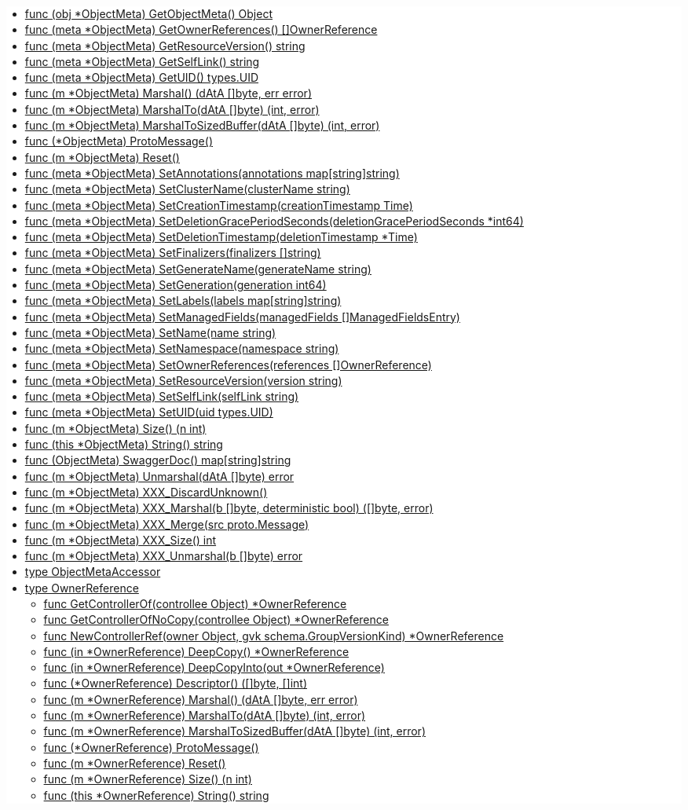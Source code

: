   - [func (obj *ObjectMeta) GetObjectMeta() Object](<#func-objectmeta-getobjectmeta>)
  - [func (meta *ObjectMeta) GetOwnerReferences() []OwnerReference](<#func-objectmeta-getownerreferences>)
  - [func (meta *ObjectMeta) GetResourceVersion() string](<#func-objectmeta-getresourceversion>)
  - [func (meta *ObjectMeta) GetSelfLink() string](<#func-objectmeta-getselflink>)
  - [func (meta *ObjectMeta) GetUID() types.UID](<#func-objectmeta-getuid>)
  - [func (m *ObjectMeta) Marshal() (dAtA []byte, err error)](<#func-objectmeta-marshal>)
  - [func (m *ObjectMeta) MarshalTo(dAtA []byte) (int, error)](<#func-objectmeta-marshalto>)
  - [func (m *ObjectMeta) MarshalToSizedBuffer(dAtA []byte) (int, error)](<#func-objectmeta-marshaltosizedbuffer>)
  - [func (*ObjectMeta) ProtoMessage()](<#func-objectmeta-protomessage>)
  - [func (m *ObjectMeta) Reset()](<#func-objectmeta-reset>)
  - [func (meta *ObjectMeta) SetAnnotations(annotations map[string]string)](<#func-objectmeta-setannotations>)
  - [func (meta *ObjectMeta) SetClusterName(clusterName string)](<#func-objectmeta-setclustername>)
  - [func (meta *ObjectMeta) SetCreationTimestamp(creationTimestamp Time)](<#func-objectmeta-setcreationtimestamp>)
  - [func (meta *ObjectMeta) SetDeletionGracePeriodSeconds(deletionGracePeriodSeconds *int64)](<#func-objectmeta-setdeletiongraceperiodseconds>)
  - [func (meta *ObjectMeta) SetDeletionTimestamp(deletionTimestamp *Time)](<#func-objectmeta-setdeletiontimestamp>)
  - [func (meta *ObjectMeta) SetFinalizers(finalizers []string)](<#func-objectmeta-setfinalizers>)
  - [func (meta *ObjectMeta) SetGenerateName(generateName string)](<#func-objectmeta-setgeneratename>)
  - [func (meta *ObjectMeta) SetGeneration(generation int64)](<#func-objectmeta-setgeneration>)
  - [func (meta *ObjectMeta) SetLabels(labels map[string]string)](<#func-objectmeta-setlabels>)
  - [func (meta *ObjectMeta) SetManagedFields(managedFields []ManagedFieldsEntry)](<#func-objectmeta-setmanagedfields>)
  - [func (meta *ObjectMeta) SetName(name string)](<#func-objectmeta-setname>)
  - [func (meta *ObjectMeta) SetNamespace(namespace string)](<#func-objectmeta-setnamespace>)
  - [func (meta *ObjectMeta) SetOwnerReferences(references []OwnerReference)](<#func-objectmeta-setownerreferences>)
  - [func (meta *ObjectMeta) SetResourceVersion(version string)](<#func-objectmeta-setresourceversion>)
  - [func (meta *ObjectMeta) SetSelfLink(selfLink string)](<#func-objectmeta-setselflink>)
  - [func (meta *ObjectMeta) SetUID(uid types.UID)](<#func-objectmeta-setuid>)
  - [func (m *ObjectMeta) Size() (n int)](<#func-objectmeta-size>)
  - [func (this *ObjectMeta) String() string](<#func-objectmeta-string>)
  - [func (ObjectMeta) SwaggerDoc() map[string]string](<#func-objectmeta-swaggerdoc>)
  - [func (m *ObjectMeta) Unmarshal(dAtA []byte) error](<#func-objectmeta-unmarshal>)
  - [func (m *ObjectMeta) XXX_DiscardUnknown()](<#func-objectmeta-xxx_discardunknown>)
  - [func (m *ObjectMeta) XXX_Marshal(b []byte, deterministic bool) ([]byte, error)](<#func-objectmeta-xxx_marshal>)
  - [func (m *ObjectMeta) XXX_Merge(src proto.Message)](<#func-objectmeta-xxx_merge>)
  - [func (m *ObjectMeta) XXX_Size() int](<#func-objectmeta-xxx_size>)
  - [func (m *ObjectMeta) XXX_Unmarshal(b []byte) error](<#func-objectmeta-xxx_unmarshal>)
- [type ObjectMetaAccessor](<#type-objectmetaaccessor>)
- [type OwnerReference](<#type-ownerreference>)
  - [func GetControllerOf(controllee Object) *OwnerReference](<#func-getcontrollerof>)
  - [func GetControllerOfNoCopy(controllee Object) *OwnerReference](<#func-getcontrollerofnocopy>)
  - [func NewControllerRef(owner Object, gvk schema.GroupVersionKind) *OwnerReference](<#func-newcontrollerref>)
  - [func (in *OwnerReference) DeepCopy() *OwnerReference](<#func-ownerreference-deepcopy>)
  - [func (in *OwnerReference) DeepCopyInto(out *OwnerReference)](<#func-ownerreference-deepcopyinto>)
  - [func (*OwnerReference) Descriptor() ([]byte, []int)](<#func-ownerreference-descriptor>)
  - [func (m *OwnerReference) Marshal() (dAtA []byte, err error)](<#func-ownerreference-marshal>)
  - [func (m *OwnerReference) MarshalTo(dAtA []byte) (int, error)](<#func-ownerreference-marshalto>)
  - [func (m *OwnerReference) MarshalToSizedBuffer(dAtA []byte) (int, error)](<#func-ownerreference-marshaltosizedbuffer>)
  - [func (*OwnerReference) ProtoMessage()](<#func-ownerreference-protomessage>)
  - [func (m *OwnerReference) Reset()](<#func-ownerreference-reset>)
  - [func (m *OwnerReference) Size() (n int)](<#func-ownerreference-size>)
  - [func (this *OwnerReference) String() string](<#func-ownerreference-string>)